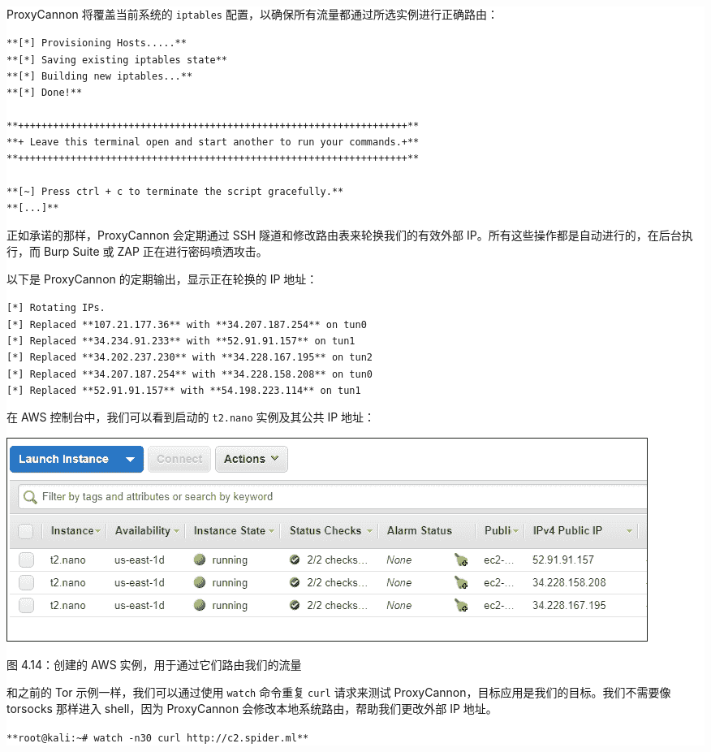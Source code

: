 ProxyCannon 将覆盖当前系统的 `iptables` 配置，以确保所有流量都通过所选实例进行正确路由：

```
**[*] Provisioning Hosts.....**
**[*] Saving existing iptables state**
**[*] Building new iptables...**
**[*] Done!**

**+++++++++++++++++++++++++++++++++++++++++++++++++++++++++++++++++++**
**+ Leave this terminal open and start another to run your commands.+**
**+++++++++++++++++++++++++++++++++++++++++++++++++++++++++++++++++++**

**[~] Press ctrl + c to terminate the script gracefully.**
**[...]**

```

正如承诺的那样，ProxyCannon 会定期通过 SSH 隧道和修改路由表来轮换我们的有效外部 IP。所有这些操作都是自动进行的，在后台执行，而 Burp Suite 或 ZAP 正在进行密码喷洒攻击。

以下是 ProxyCannon 的定期输出，显示正在轮换的 IP 地址：

```
[*] Rotating IPs.
[*] Replaced **107.21.177.36** with **34.207.187.254** on tun0
[*] Replaced **34.234.91.233** with **52.91.91.157** on tun1
[*] Replaced **34.202.237.230** with **34.228.167.195** on tun2
[*] Replaced **34.207.187.254** with **34.228.158.208** on tun0
[*] Replaced **52.91.91.157** with **54.198.223.114** on tun1
```

在 AWS 控制台中，我们可以看到启动的 `t2.nano` 实例及其公共 IP 地址：

![Proxy cannon](img/B09238_04_14.jpg)

图 4.14：创建的 AWS 实例，用于通过它们路由我们的流量

和之前的 Tor 示例一样，我们可以通过使用 `watch` 命令重复 `curl` 请求来测试 ProxyCannon，目标应用是我们的目标。我们不需要像 torsocks 那样进入 shell，因为 ProxyCannon 会修改本地系统路由，帮助我们更改外部 IP 地址。

```
**root@kali:~# watch -n30 curl http://c2.spider.ml**

```
